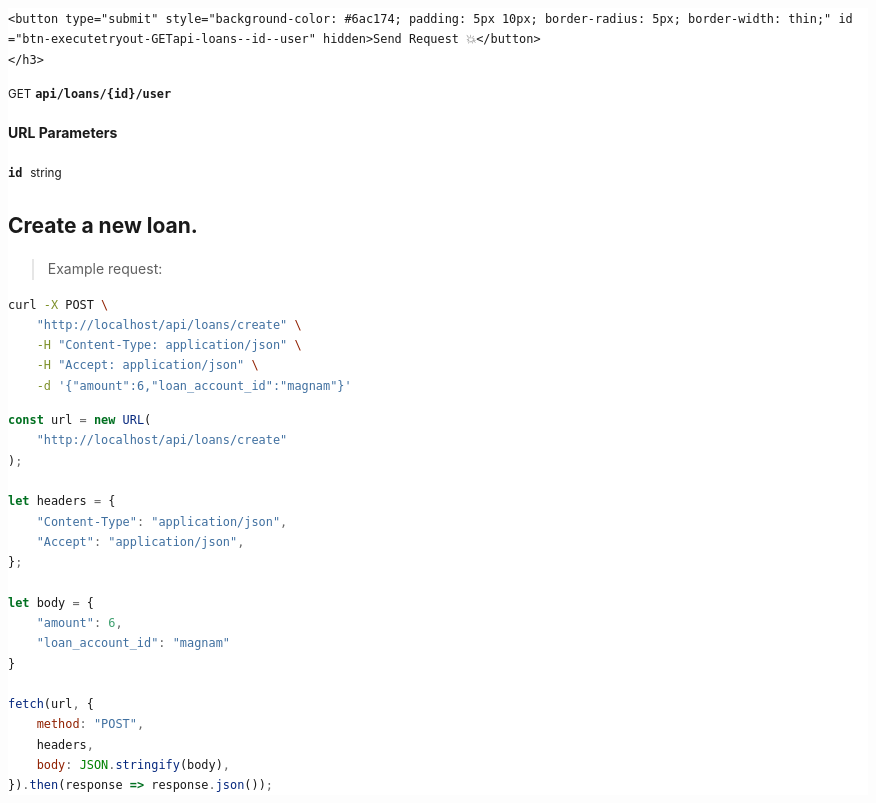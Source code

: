     <button type="submit" style="background-color: #6ac174; padding: 5px 10px; border-radius: 5px; border-width: thin;" id="btn-executetryout-GETapi-loans--id--user" hidden>Send Request 💥</button>
    </h3>
<p>
<small class="badge badge-green">GET</small>
 <b><code>api/loans/{id}/user</code></b>
</p>
<h4 class="fancy-heading-panel"><b>URL Parameters</b></h4>
<p>
<b><code>id</code></b>&nbsp;&nbsp;<small>string</small>  &nbsp;
<input type="text" name="id" data-endpoint="GETapi-loans--id--user" data-component="url" required  hidden>
<br>

</p>
</form>


## Create a new loan.




> Example request:

```bash
curl -X POST \
    "http://localhost/api/loans/create" \
    -H "Content-Type: application/json" \
    -H "Accept: application/json" \
    -d '{"amount":6,"loan_account_id":"magnam"}'

```

```javascript
const url = new URL(
    "http://localhost/api/loans/create"
);

let headers = {
    "Content-Type": "application/json",
    "Accept": "application/json",
};

let body = {
    "amount": 6,
    "loan_account_id": "magnam"
}

fetch(url, {
    method: "POST",
    headers,
    body: JSON.stringify(body),
}).then(response => response.json());
```
